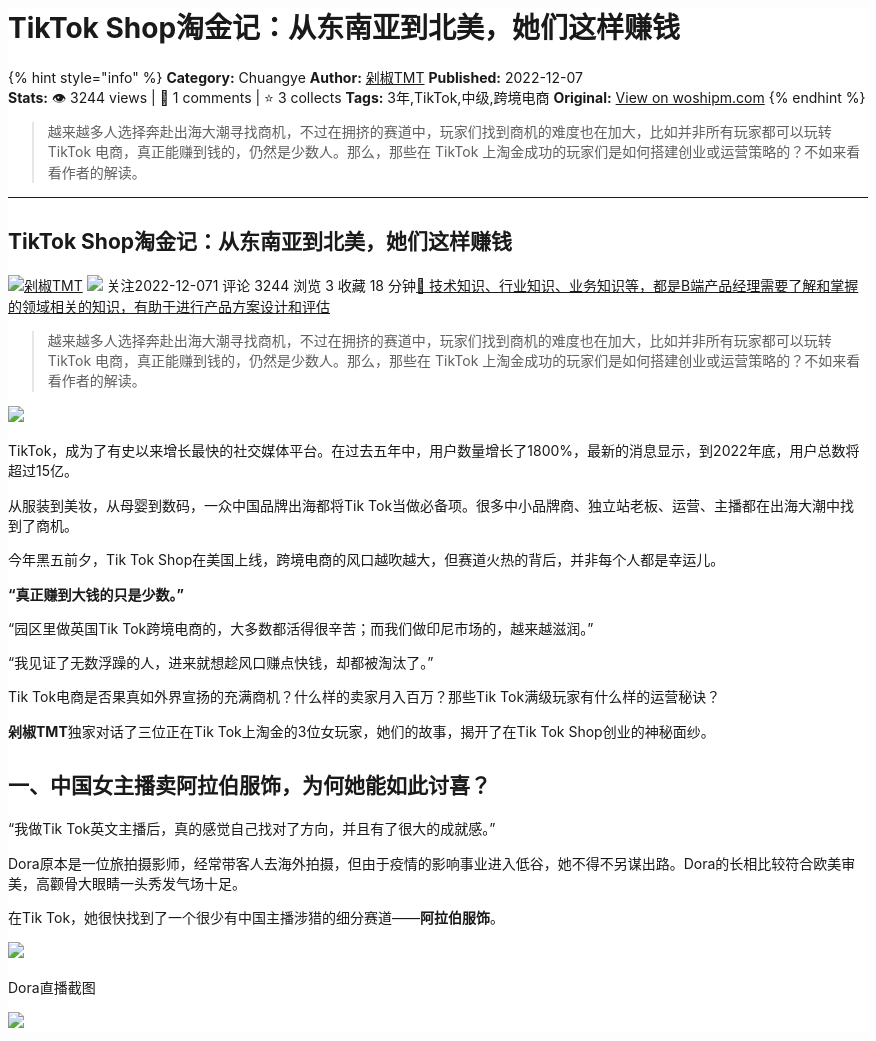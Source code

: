# TikTok Shop淘金记：从东南亚到北美，她们这样赚钱
{% hint style="info" %}
**Category:** Chuangye
**Author:** [剁椒TMT](https://www.woshipm.com/u/1314499)
**Published:** 2022-12-07  
**Stats:** 👁️ 3244 views | 💬 1 comments | ⭐ 3 collects
**Tags:** 3年,TikTok,中级,跨境电商
**Original:** [View on woshipm.com](https://www.woshipm.com/chuangye/5698639.html)
{% endhint %}
> 越来越多人选择奔赴出海大潮寻找商机，不过在拥挤的赛道中，玩家们找到商机的难度也在加大，比如并非所有玩家都可以玩转 TikTok 电商，真正能赚到钱的，仍然是少数人。那么，那些在 TikTok 上淘金成功的玩家们是如何搭建创业或运营策略的？不如来看看作者的解读。

---

## TikTok Shop淘金记：从东南亚到北美，她们这样赚钱

[![](https://image.woshipm.com/wp-files/2022/07/TaV0pYP0RjylrB1wLKb6.jpg!/both/72x72)](https://www.woshipm.com/u/1314499)[剁椒TMT](https://www.woshipm.com/u/1314499) ![](https://static.woshipm.com/tag/1122_1@2x.png) 关注2022-12-071 评论 3244 浏览 3 收藏 18 分钟[🔗 技术知识、行业知识、业务知识等，都是B端产品经理需要了解和掌握的领域相关的知识，有助于进行产品方案设计和评估](https://ke.qidianla.com/courses/bcpm)

> 越来越多人选择奔赴出海大潮寻找商机，不过在拥挤的赛道中，玩家们找到商机的难度也在加大，比如并非所有玩家都可以玩转 TikTok 电商，真正能赚到钱的，仍然是少数人。那么，那些在 TikTok 上淘金成功的玩家们是如何搭建创业或运营策略的？不如来看看作者的解读。

![](https://image.woshipm.com/wp-files/2022/12/DauiyiENjLW76SDYODeU.jpg)

TikTok，成为了有史以来增长最快的社交媒体平台。在过去五年中，用户数量增长了1800%，最新的消息显示，到2022年底，用户总数将超过15亿。

从服装到美妆，从母婴到数码，一众中国品牌出海都将Tik Tok当做必备项。很多中小品牌商、独立站老板、运营、主播都在出海大潮中找到了商机。

今年黑五前夕，Tik Tok Shop在美国上线，跨境电商的风口越吹越大，但赛道火热的背后，并非每个人都是幸运儿。

**“真正赚到大钱的只是少数。”**

“园区里做英国Tik Tok跨境电商的，大多数都活得很辛苦；而我们做印尼市场的，越来越滋润。”

“我见证了无数浮躁的人，进来就想趁风口赚点快钱，却都被淘汰了。”

Tik Tok电商是否果真如外界宣扬的充满商机？什么样的卖家月入百万？那些Tik Tok满级玩家有什么样的运营秘诀？

**剁椒TMT**独家对话了三位正在Tik Tok上淘金的3位女玩家，她们的故事，揭开了在Tik Tok Shop创业的神秘面纱。

## 一、中国女主播卖阿拉伯服饰，为何她能如此讨喜？

“我做Tik Tok英文主播后，真的感觉自己找对了方向，并且有了很大的成就感。”

Dora原本是一位旅拍摄影师，经常带客人去海外拍摄，但由于疫情的影响事业进入低谷，她不得不另谋出路。Dora的长相比较符合欧美审美，高颧骨大眼睛一头秀发气场十足。

在Tik Tok，她很快找到了一个很少有中国主播涉猎的细分赛道——**阿拉伯服饰**。

![](https://image.woshipm.com/wp-files/2022/12/iV4u8FqwNa4ER70jIYld.png)

Dora直播截图

![](https://image.woshipm.com/wp-files/2022/12/J9cYRbnnJytgVRLExClA.png)
